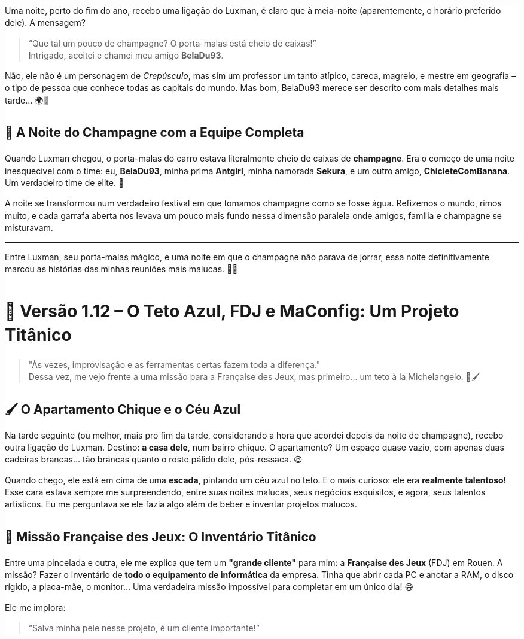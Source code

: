 Uma noite, perto do fim do ano, recebo uma ligação do Luxman, é claro que à meia-noite (aparentemente, o horário preferido dele). A mensagem?  
> “Que tal um pouco de champagne? O porta-malas está cheio de caixas!”  
Intrigado, aceitei e chamei meu amigo **BelaDu93**.

Não, ele não é um personagem de *Crepúsculo*, mas sim um professor um tanto atípico, careca, magrelo, e mestre em geografia – o tipo de pessoa que conhece todas as capitais do mundo. Mas bom, BelaDu93 merece ser descrito com mais detalhes mais tarde… 🌍🧠

## 🥂 A Noite do Champagne com a Equipe Completa

Quando Luxman chegou, o porta-malas do carro estava literalmente cheio de caixas de **champagne**. Era o começo de uma noite inesquecível com o time: eu, **BelaDu93**, minha prima **Antgirl**, minha namorada **Sekura**, e um outro amigo, **ChicleteComBanana**. Um verdadeiro time de elite. 🥂

A noite se transformou num verdadeiro festival em que tomamos champagne como se fosse água. Refizemos o mundo, rimos muito, e cada garrafa aberta nos levava um pouco mais fundo nessa dimensão paralela onde amigos, família e champagne se misturavam.

---

Entre Luxman, seu porta-malas mágico, e uma noite em que o champagne não parava de jorrar, essa noite definitivamente marcou as histórias das minhas reuniões mais malucas. 🍾✨


# 🎨 Versão 1.12 – O Teto Azul, FDJ e MaConfig: Um Projeto Titânico

> "Às vezes, improvisação e as ferramentas certas fazem toda a diferença."  
> Dessa vez, me vejo frente a uma missão para a Française des Jeux, mas primeiro... um teto à la Michelangelo. 🎨🖌️

## 🖌️ O Apartamento Chique e o Céu Azul

Na tarde seguinte (ou melhor, mais pro fim da tarde, considerando a hora que acordei depois da noite de champagne), recebo outra ligação do Luxman. Destino: **a casa dele**, num bairro chique. O apartamento? Um espaço quase vazio, com apenas duas cadeiras brancas… tão brancas quanto o rosto pálido dele, pós-ressaca. 😆

Quando chego, ele está em cima de uma **escada**, pintando um céu azul no teto. E o mais curioso: ele era **realmente talentoso**! Esse cara estava sempre me surpreendendo, entre suas noites malucas, seus negócios esquisitos, e agora, seus talentos artísticos. Eu me perguntava se ele fazia algo além de beber e inventar projetos malucos.

## 🎲 Missão Française des Jeux: O Inventário Titânico

Entre uma pincelada e outra, ele me explica que tem um **"grande cliente"** para mim: a **Française des Jeux** (FDJ) em Rouen. A missão? Fazer o inventário de **todo o equipamento de informática** da empresa. Tinha que abrir cada PC e anotar a RAM, o disco rígido, a placa-mãe, o monitor… Uma verdadeira missão impossível para completar em um único dia! 😅

Ele me implora:  
> “Salva minha pele nesse projeto, é um cliente importante!”
